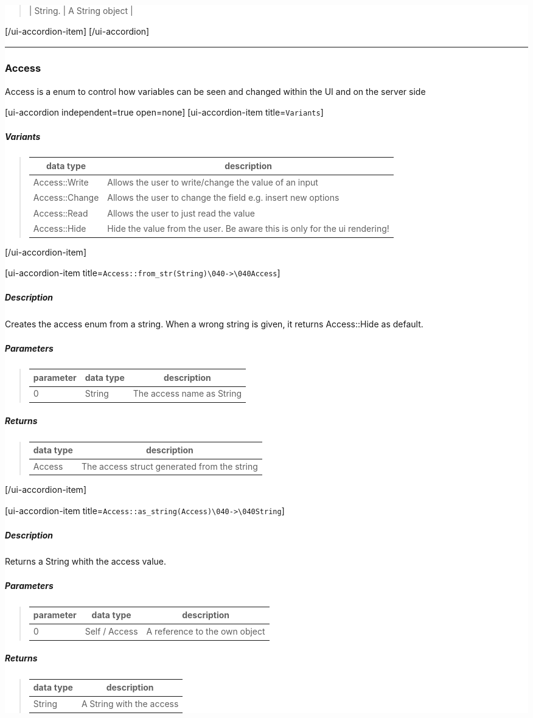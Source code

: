 > | String.                 | A String object |

[/ui-accordion-item]
[/ui-accordion]






------------------------------------------------------------------------------------------
### Access
Access is a enum to control how variables can be seen and changed within the UI and on the server side

[ui-accordion independent=true open=none]
[ui-accordion-item title=<code>Variants</code>]

##### Variants
> | data type                   | description                                                           |
> |-----------------------------|-----------------------------------------------------------------------|
> | Access::Write               | Allows the user to write/change the value of an input |
> | Access::Change              | Allows the user to change the field e.g. insert new options |
> | Access::Read                | Allows the user to just read the value |
> | Access::Hide                | Hide the value from the user. Be aware this is only for the ui rendering! |

[/ui-accordion-item]

[ui-accordion-item title=<code>Access::from_str(String)\040->\040Access</code>]

##### Description
Creates the access enum from a string. When a wrong string is given, it returns Access::Hide as default.
##### Parameters
> | parameter | data type               | description                                                           |
> |-----------|-------------------------|-----------------------------------------------------------------------|
> | 0         | String                  | The access name as String |
##### Returns
> | data type               | description                                                           |
> |-------------------------|-----------------------------------------------------------------------|
> | Access                  | The access struct generated from the string |

[/ui-accordion-item]

[ui-accordion-item title=<code>Access::as_string(Access)\040->\040String</code>]

##### Description
Returns a String whith the access value.
##### Parameters
> | parameter | data type               | description                                                           |
> |-----------|-------------------------|-----------------------------------------------------------------------|
> | 0         | Self / Access           | A reference to the own object |
##### Returns
> | data type               | description                                                           |
> |-------------------------|-----------------------------------------------------------------------|
> | String                  | A String with the access |
